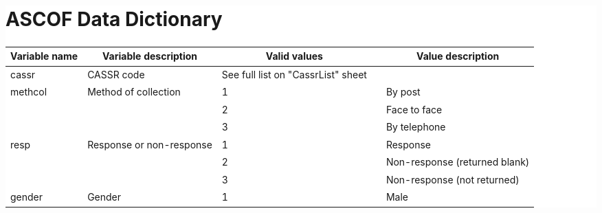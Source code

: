 # ASCOF Data Dictionary

| Variable name                                                                                                                                               | Variable description                                                                                                                                                                                                                                 | Valid values                       |     | Value description                                                                              |
| ----------------------------------------------------------------------------------------------------------------------------------------------------------- | ---------------------------------------------------------------------------------------------------------------------------------------------------------------------------------------------------------------------------------------------------- | ---------------------------------- | --- | ---------------------------------------------------------------------------------------------- |
| cassr                                                                                                                                                       | CASSR code                                                                                                                                                                                                                                           | See full list on "CassrList" sheet |     |                                                                                                |
| methcol                                                                                                                                                     | Method of collection                                                                                                                                                                                                                                 | 1                                  |     | By post                                                                                        |
|                                                                                                                                                             |                                                                                                                                                                                                                                                      | 2                                  |     | Face to face                                                                                   |
|                                                                                                                                                             |                                                                                                                                                                                                                                                      | 3                                  |     | By telephone                                                                                   |
| resp                                                                                                                                                        | Response or non-response                                                                                                                                                                                                                             | 1                                  |     | Response                                                                                       |
|                                                                                                                                                             |                                                                                                                                                                                                                                                      | 2                                  |     | Non-response (returned blank)                                                                  |
|                                                                                                                                                             |                                                                                                                                                                                                                                                      | 3                                  |     | Non-response (not returned)                                                                    |
| gender                                                                                                                                                      | Gender                                                                                                                                                                                                                                               | 1                                  |     | Male                                                                                           |